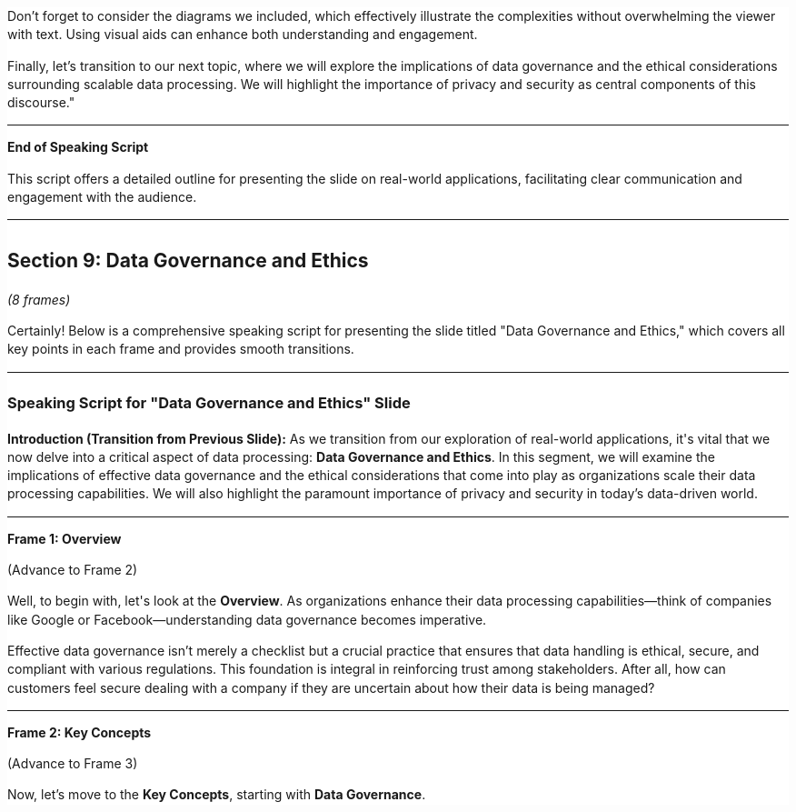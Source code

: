 Don’t forget to consider the diagrams we included, which effectively illustrate the complexities without overwhelming the viewer with text. Using visual aids can enhance both understanding and engagement.

Finally, let’s transition to our next topic, where we will explore the implications of data governance and the ethical considerations surrounding scalable data processing. We will highlight the importance of privacy and security as central components of this discourse."

---

**End of Speaking Script** 

This script offers a detailed outline for presenting the slide on real-world applications, facilitating clear communication and engagement with the audience.

---

## Section 9: Data Governance and Ethics
*(8 frames)*

Certainly! Below is a comprehensive speaking script for presenting the slide titled "Data Governance and Ethics," which covers all key points in each frame and provides smooth transitions. 

---

### Speaking Script for "Data Governance and Ethics" Slide

**Introduction (Transition from Previous Slide):**
As we transition from our exploration of real-world applications, it's vital that we now delve into a critical aspect of data processing: **Data Governance and Ethics**. In this segment, we will examine the implications of effective data governance and the ethical considerations that come into play as organizations scale their data processing capabilities. We will also highlight the paramount importance of privacy and security in today’s data-driven world.

---

**Frame 1: Overview**

(Advance to Frame 2)

Well, to begin with, let's look at the **Overview**. As organizations enhance their data processing capabilities—think of companies like Google or Facebook—understanding data governance becomes imperative. 

Effective data governance isn’t merely a checklist but a crucial practice that ensures that data handling is ethical, secure, and compliant with various regulations. This foundation is integral in reinforcing trust among stakeholders. After all, how can customers feel secure dealing with a company if they are uncertain about how their data is being managed?

---

**Frame 2: Key Concepts**

(Advance to Frame 3)

Now, let’s move to the **Key Concepts**, starting with **Data Governance**. 
